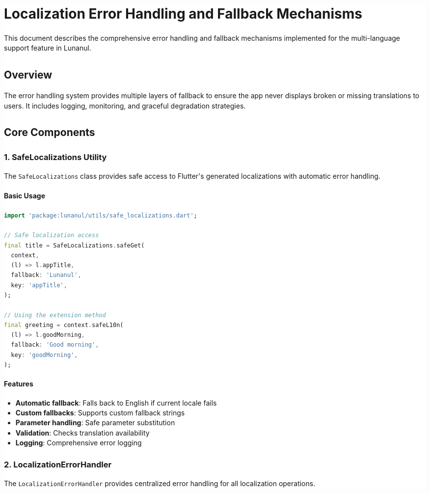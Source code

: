# Localization Error Handling and Fallback Mechanisms

This document describes the comprehensive error handling and fallback mechanisms implemented for the multi-language support feature in Lunanul.

## Overview

The error handling system provides multiple layers of fallback to ensure the app never displays broken or missing translations to users. It includes logging, monitoring, and graceful degradation strategies.

## Core Components

### 1. SafeLocalizations Utility

The `SafeLocalizations` class provides safe access to Flutter's generated localizations with automatic error handling.

#### Basic Usage

```dart
import 'package:lunanul/utils/safe_localizations.dart';

// Safe localization access
final title = SafeLocalizations.safeGet(
  context,
  (l) => l.appTitle,
  fallback: 'Lunanul',
  key: 'appTitle',
);

// Using the extension method
final greeting = context.safeL10n(
  (l) => l.goodMorning,
  fallback: 'Good morning',
  key: 'goodMorning',
);
```

#### Features

- **Automatic fallback**: Falls back to English if current locale fails
- **Custom fallbacks**: Supports custom fallback strings
- **Parameter handling**: Safe parameter substitution
- **Validation**: Checks translation availability
- **Logging**: Comprehensive error logging

### 2. LocalizationErrorHandler

The `LocalizationErrorHandler` provides centralized error handling for all localization operations.
